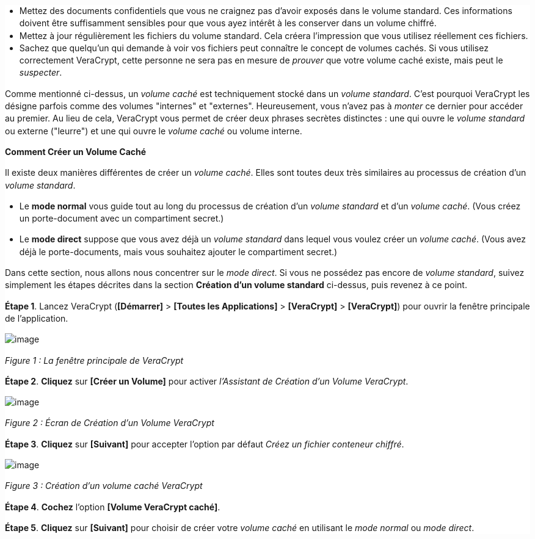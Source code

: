 *   Mettez des documents confidentiels que vous ne craignez pas d’avoir exposés dans le volume standard. Ces informations doivent être suffisamment sensibles pour que vous ayez intérêt à les conserver dans un volume chiffré.
*   Mettez à jour régulièrement les fichiers du volume standard. Cela créera l’impression que vous utilisez réellement ces fichiers.
*   Sachez que quelqu’un qui demande à voir vos fichiers peut connaître le concept de volumes cachés. Si vous utilisez correctement VeraCrypt, cette personne ne sera pas en mesure de _prouver_ que votre volume caché existe, mais peut le _suspecter_.

Comme mentionné ci-dessus, un _volume caché_ est techniquement stocké dans un _volume standard_. C’est pourquoi VeraCrypt les désigne parfois comme des volumes "internes" et "externes". Heureusement, vous n’avez pas à _monter_ ce dernier pour accéder au premier. Au lieu de cela, VeraCrypt vous permet de créer deux phrases secrètes distinctes : une qui ouvre le _volume standard_ ou externe ("leurre") et une qui ouvre le _volume caché_ ou volume interne.

**Comment Créer un Volume Caché**

Il existe deux manières différentes de créer un _volume caché_. Elles sont toutes deux très similaires au processus de création d’un _volume standard_.

*   Le **mode normal** vous guide tout au long du processus de création d’un _volume standard_ et d’un _volume caché_. (Vous créez un porte-document avec un compartiment secret.)

*   Le **mode direct** suppose que vous avez déjà un _volume standard_ dans lequel vous voulez créer un _volume caché_. (Vous avez déjà le porte-documents, mais vous souhaitez ajouter le compartiment secret.)

Dans cette section, nous allons nous concentrer sur le _mode direct_. Si vous ne possédez pas encore de _volume standard_, suivez simplement les étapes décrites dans la section **Création d’un volume standard** ci-dessus, puis revenez à ce point.

**Étape 1**. Lancez VeraCrypt (**\[Démarrer\]** \> **\[Toutes les Applications\]** \> **\[VeraCrypt\]** \> **\[VeraCrypt\]**) pour ouvrir la fenêtre principale de l’application.

![image](tool_veracrypt25.png)

_Figure 1 : La fenêtre principale de VeraCrypt_

**Étape 2**. **Cliquez** sur **\[Créer un Volume\]** pour activer _l’Assistant de Création d’un Volume VeraCrypt_.

![image](tool_veracrypt26.png)

_Figure 2 : Écran de Création d’un Volume VeraCrypt_

**Étape 3**. **Cliquez** sur **\[Suivant\]** pour accepter l’option par défaut _Créez un fichier conteneur chiffré_.

![image](tool_veracrypt27.png)

_Figure 3 : Création d’un volume caché VeraCrypt_

**Étape 4**. **Cochez** l’option **\[Volume VeraCrypt caché\]**.

**Étape 5**. **Cliquez** sur **\[Suivant\]** pour choisir de créer votre _volume caché_ en utilisant le _mode normal_ ou _mode direct_.
